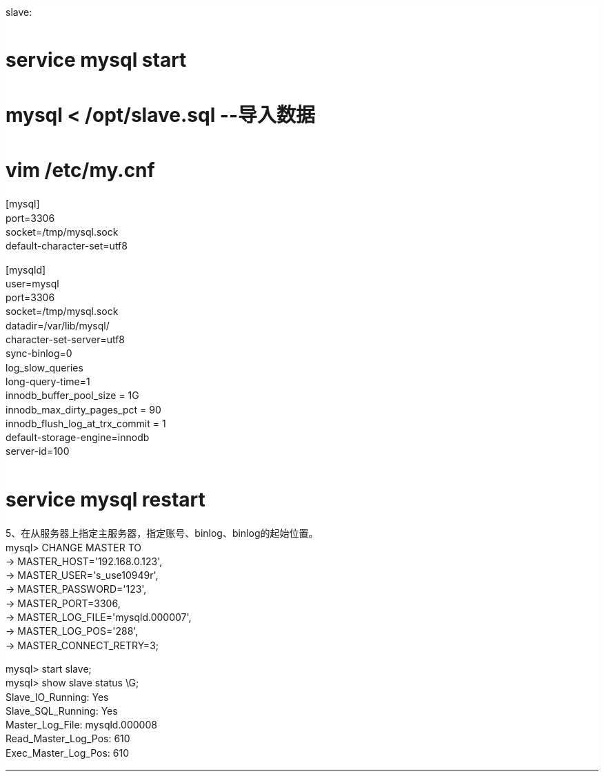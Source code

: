 slave:  
  
# service mysql start  
  
# mysql &lt; /opt/slave.sql --导入数据  
  
# vim /etc/my.cnf  
  
\[mysql\]  
port=3306  
socket=/tmp/mysql.sock  
default-character-set=utf8  
  
\[mysqld\]  
user=mysql  
port=3306  
socket=/tmp/mysql.sock  
datadir=/var/lib/mysql/  
character-set-server=utf8  
sync-binlog=0  
log\_slow\_queries  
long-query-time=1  
innodb\_buffer\_pool\_size = 1G  
innodb\_max\_dirty\_pages\_pct = 90  
innodb\_flush\_log\_at\_trx\_commit = 1  
default-storage-engine=innodb  
server-id=100  
  
# service mysql restart  
  
5、在从服务器上指定主服务器，指定账号、binlog、binlog的起始位置。  
mysql&gt; CHANGE MASTER TO  
-&gt; MASTER\_HOST='192.168.0.123',  
-&gt; MASTER\_USER='s\_use10949r',  
-&gt; MASTER\_PASSWORD='123',  
-&gt; MASTER\_PORT=3306,  
-&gt; MASTER\_LOG\_FILE='mysqld.000007',  
-&gt; MASTER\_LOG\_POS='288',  
-&gt; MASTER\_CONNECT\_RETRY=3;  
  
mysql&gt; start slave;  
mysql&gt; show slave status \G;  
Slave\_IO\_Running: Yes  
Slave\_SQL\_Running: Yes  
Master\_Log\_File: mysqld.000008  
Read\_Master\_Log\_Pos: 610  
Exec\_Master\_Log\_Pos: 610  
  
---  
  